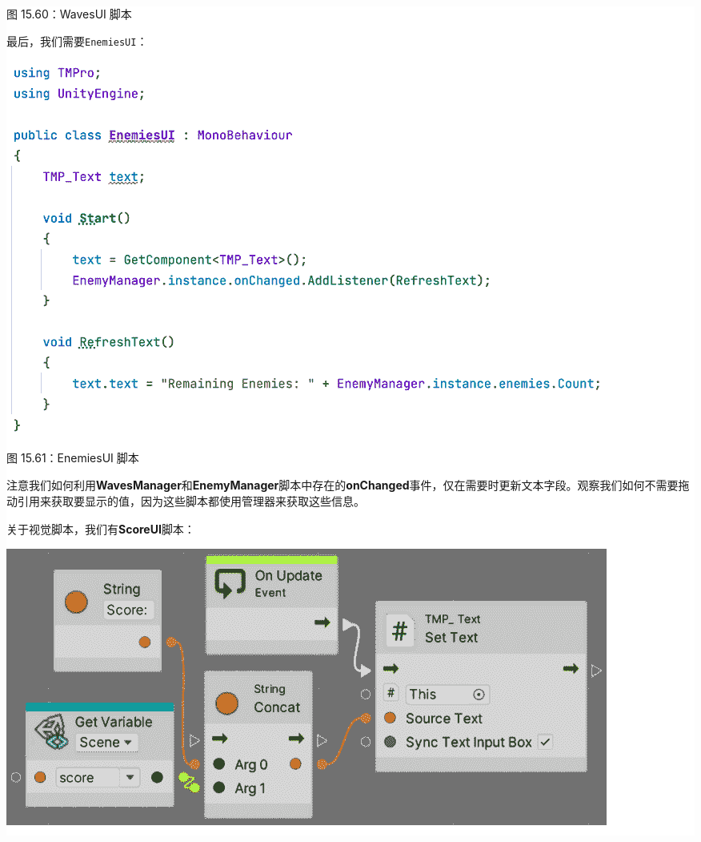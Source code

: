 图 15.60：WavesUI 脚本

最后，我们需要`EnemiesUI`：

![图形用户界面，文本，应用程序，电子邮件，自动生成描述](img/B18585_15_61.png)

图 15.61：EnemiesUI 脚本

注意我们如何利用**WavesManager**和**EnemyManager**脚本中存在的**onChanged**事件，仅在需要时更新文本字段。观察我们如何不需要拖动引用来获取要显示的值，因为这些脚本都使用管理器来获取这些信息。

关于视觉脚本，我们有**ScoreUI**脚本：

![图形用户界面，文本，应用程序，聊天或文本消息，自动生成描述](img/B18585_15_62.png)
